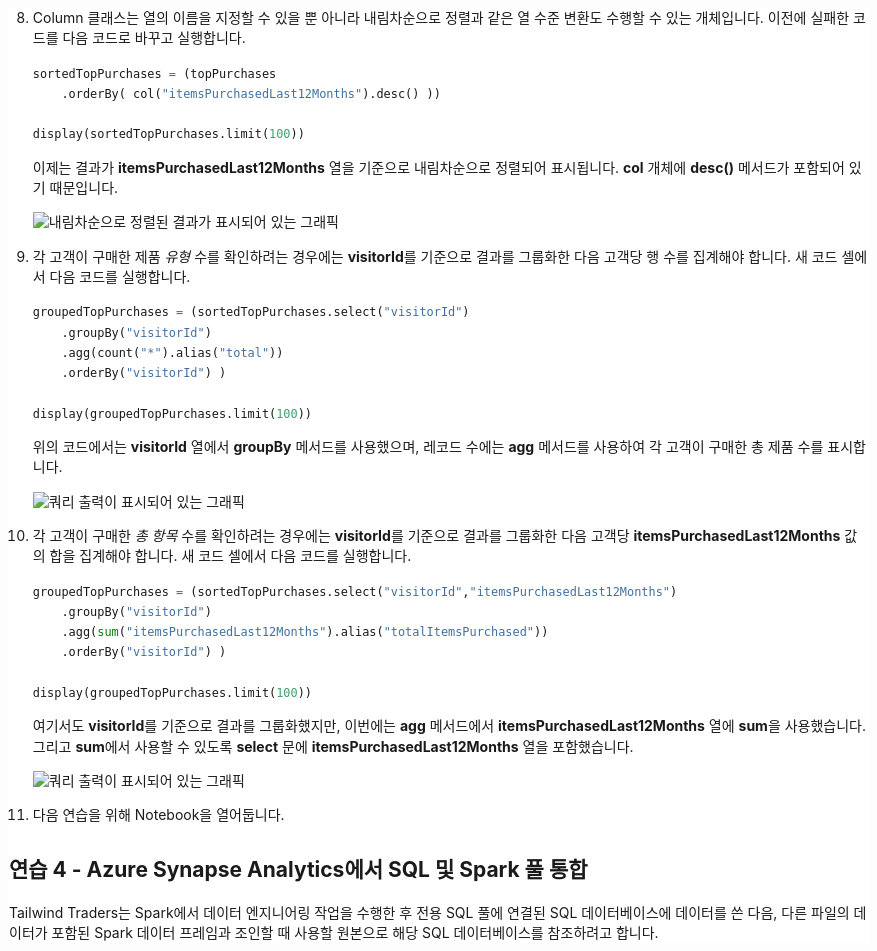 8. Column 클래스는 열의 이름을 지정할 수 있을 뿐 아니라 내림차순으로 정렬과 같은 열 수준 변환도 수행할 수 있는 개체입니다. 이전에 실패한 코드를 다음 코드로 바꾸고 실행합니다.

    ```python
    sortedTopPurchases = (topPurchases
        .orderBy( col("itemsPurchasedLast12Months").desc() ))

    display(sortedTopPurchases.limit(100))
    ```

    이제는 결과가 **itemsPurchasedLast12Months** 열을 기준으로 내림차순으로 정렬되어 표시됩니다. **col** 개체에 **desc()** 메서드가 포함되어 있기 때문입니다.

    ![내림차순으로 정렬된 결과가 표시되어 있는 그래픽](images/sort-desc-col.png "Sort desc")

9. 각 고객이 구매한 제품 *유형* 수를 확인하려는 경우에는 **visitorId**를 기준으로 결과를 그룹화한 다음 고객당 행 수를 집계해야 합니다. 새 코드 셀에서 다음 코드를 실행합니다.

    ```python
    groupedTopPurchases = (sortedTopPurchases.select("visitorId")
        .groupBy("visitorId")
        .agg(count("*").alias("total"))
        .orderBy("visitorId") )

    display(groupedTopPurchases.limit(100))
    ```

    위의 코드에서는 **visitorId** 열에서 **groupBy** 메서드를 사용했으며, 레코드 수에는 **agg** 메서드를 사용하여 각 고객이 구매한 총 제품 수를 표시합니다.

    ![쿼리 출력이 표시되어 있는 그래픽](images/spark-grouped-top-purchases.png "Grouped top purchases output")

10. 각 고객이 구매한 *총 항목* 수를 확인하려는 경우에는 **visitorId**를 기준으로 결과를 그룹화한 다음 고객당 **itemsPurchasedLast12Months** 값의 합을 집계해야 합니다. 새 코드 셀에서 다음 코드를 실행합니다.

    ```python
    groupedTopPurchases = (sortedTopPurchases.select("visitorId","itemsPurchasedLast12Months")
        .groupBy("visitorId")
        .agg(sum("itemsPurchasedLast12Months").alias("totalItemsPurchased"))
        .orderBy("visitorId") )

    display(groupedTopPurchases.limit(100))
    ```

    여기서도 **visitorId**를 기준으로 결과를 그룹화했지만, 이번에는 **agg** 메서드에서 **itemsPurchasedLast12Months** 열에 **sum**을 사용했습니다. 그리고 **sum**에서 사용할 수 있도록 **select** 문에 **itemsPurchasedLast12Months** 열을 포함했습니다.

    ![쿼리 출력이 표시되어 있는 그래픽](images/spark-grouped-top-purchases-total-items.png "Grouped top total items output")

11. 다음 연습을 위해 Notebook을 열어둡니다.

## 연습 4 - Azure Synapse Analytics에서 SQL 및 Spark 풀 통합

Tailwind Traders는 Spark에서 데이터 엔지니어링 작업을 수행한 후 전용 SQL 풀에 연결된 SQL 데이터베이스에 데이터를 쓴 다음, 다른 파일의 데이터가 포함된 Spark 데이터 프레임과 조인할 때 사용할 원본으로 해당 SQL 데이터베이스를 참조하려고 합니다.
